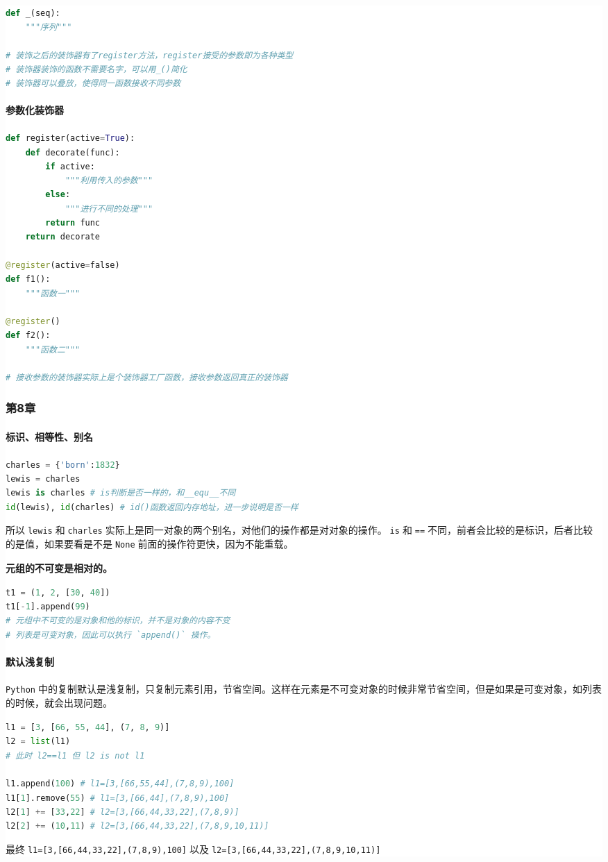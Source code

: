 ```py
def _(seq):
    """序列"""

# 装饰之后的装饰器有了register方法，register接受的参数即为各种类型
# 装饰器装饰的函数不需要名字，可以用_()简化
# 装饰器可以叠放，使得同一函数接收不同参数
```

#### 参数化装饰器

```py
def register(active=True):
    def decorate(func):
        if active:
            """利用传入的参数"""
        else:
            """进行不同的处理"""
        return func
    return decorate

@register(active=false)
def f1():
    """函数一"""

@register()
def f2():
    """函数二"""

# 接收参数的装饰器实际上是个装饰器工厂函数，接收参数返回真正的装饰器
```

### 第8章

#### 标识、相等性、别名
```py
charles = {'born':1832}
lewis = charles
lewis is charles # is判断是否一样的，和__equ__不同
id(lewis), id(charles) # id()函数返回内存地址，进一步说明是否一样
```
所以 `lewis` 和 `charles` 实际上是同一对象的两个别名，对他们的操作都是对对象的操作。
`is` 和 `==` 不同，前者会比较的是标识，后者比较的是值，如果要看是不是 `None` 前面的操作符更快，因为不能重载。

**元组的不可变是相对的。**
```py
t1 = (1, 2, [30, 40])
t1[-1].append(99)
# 元组中不可变的是对象和他的标识，并不是对象的内容不变
# 列表是可变对象，因此可以执行 `append()` 操作。
```

#### 默认浅复制
`Python` 中的复制默认是浅复制，只复制元素引用，节省空间。这样在元素是不可变对象的时候非常节省空间，但是如果是可变对象，如列表的时候，就会出现问题。
```py
l1 = [3, [66, 55, 44], (7, 8, 9)]
l2 = list(l1)
# 此时 l2==l1 但 l2 is not l1

l1.append(100) # l1=[3,[66,55,44],(7,8,9),100]
l1[1].remove(55) # l1=[3,[66,44],(7,8,9),100]
l2[1] += [33,22] # l2=[3,[66,44,33,22],(7,8,9)]
l2[2] += (10,11) # l2=[3,[66,44,33,22],(7,8,9,10,11)]
```
最终 `l1=[3,[66,44,33,22],(7,8,9),100]` 以及 `l2=[3,[66,44,33,22],(7,8,9,10,11)]`